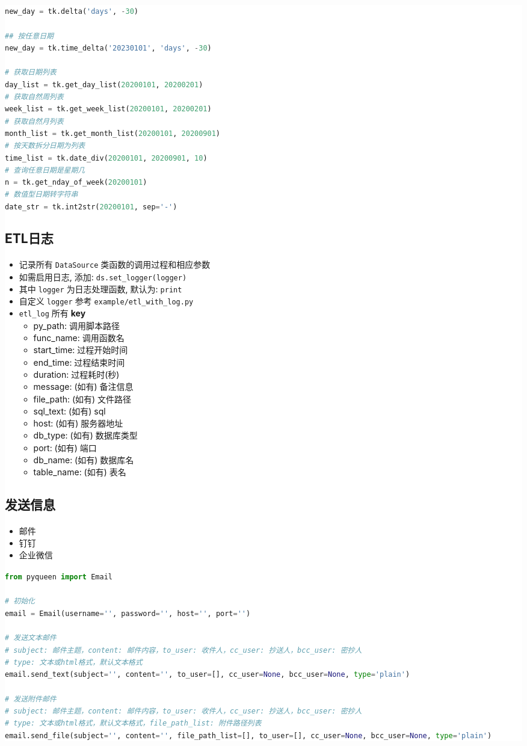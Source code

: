 ```python
new_day = tk.delta('days', -30)

## 按任意日期
new_day = tk.time_delta('20230101', 'days', -30)

# 获取日期列表
day_list = tk.get_day_list(20200101, 20200201)
# 获取自然周列表
week_list = tk.get_week_list(20200101, 20200201)
# 获取自然月列表
month_list = tk.get_month_list(20200101, 20200901)
# 按天数拆分日期为列表
time_list = tk.date_div(20200101, 20200901, 10)
# 查询任意日期是星期几
n = tk.get_nday_of_week(20200101)
# 数值型日期转字符串
date_str = tk.int2str(20200101, sep='-')
```

## ETL日志

- 记录所有 `DataSource` 类函数的调用过程和相应参数
- 如需启用日志, 添加: `ds.set_logger(logger)`
- 其中 `logger` 为日志处理函数, 默认为: `print`
- 自定义 `logger` 参考 `example/etl_with_log.py`
- `etl_log` 所有 **key**
    - py_path: 调用脚本路径
    - func_name: 调用函数名
    - start_time: 过程开始时间
    - end_time: 过程结束时间
    - duration: 过程耗时(秒)
    - message: (如有) 备注信息
    - file_path: (如有) 文件路径
    - sql_text: (如有) sql
    - host: (如有) 服务器地址
    - db_type: (如有) 数据库类型
    - port: (如有) 端口
    - db_name: (如有) 数据库名
    - table_name: (如有) 表名

## 发送信息

- 邮件
- 钉钉
- 企业微信

```python
from pyqueen import Email

# 初始化
email = Email(username='', password='', host='', port='')

# 发送文本邮件
# subject: 邮件主题，content: 邮件内容，to_user: 收件人，cc_user: 抄送人，bcc_user: 密抄人
# type: 文本或html格式，默认文本格式
email.send_text(subject='', content='', to_user=[], cc_user=None, bcc_user=None, type='plain')

# 发送附件邮件
# subject: 邮件主题，content: 邮件内容，to_user: 收件人，cc_user: 抄送人，bcc_user: 密抄人
# type: 文本或html格式，默认文本格式，file_path_list: 附件路径列表
email.send_file(subject='', content='', file_path_list=[], to_user=[], cc_user=None, bcc_user=None, type='plain')
```
